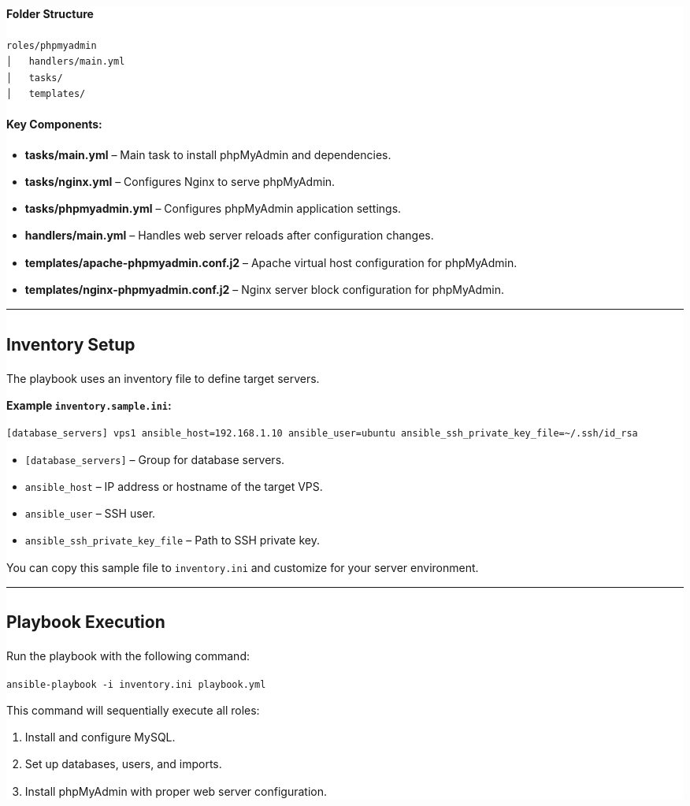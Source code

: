 #### Folder Structure

```
roles/phpmyadmin
│   handlers/main.yml
│   tasks/
│   templates/
``` 

#### Key Components:

*   **tasks/main.yml** – Main task to install phpMyAdmin and dependencies.
    
*   **tasks/nginx.yml** – Configures Nginx to serve phpMyAdmin.
    
*   **tasks/phpmyadmin.yml** – Configures phpMyAdmin application settings.
    
*   **handlers/main.yml** – Handles web server reloads after configuration changes.
    
*   **templates/apache-phpmyadmin.conf.j2** – Apache virtual host configuration for phpMyAdmin.
    
*   **templates/nginx-phpmyadmin.conf.j2** – Nginx server block configuration for phpMyAdmin.
    

* * *

Inventory Setup
---------------

The playbook uses an inventory file to define target servers.

**Example `inventory.sample.ini`:**

`[database_servers]
vps1 ansible_host=192.168.1.10 ansible_user=ubuntu ansible_ssh_private_key_file=~/.ssh/id_rsa` 

*   `[database_servers]` – Group for database servers.
    
*   `ansible_host` – IP address or hostname of the target VPS.
    
*   `ansible_user` – SSH user.
    
*   `ansible_ssh_private_key_file` – Path to SSH private key.
    

You can copy this sample file to `inventory.ini` and customize for your server environment.

* * *

Playbook Execution
------------------

Run the playbook with the following command:

`ansible-playbook -i inventory.ini playbook.yml` 

This command will sequentially execute all roles:

1.  Install and configure MySQL.
    
2.  Set up databases, users, and imports.
    
3.  Install phpMyAdmin with proper web server configuration.
    